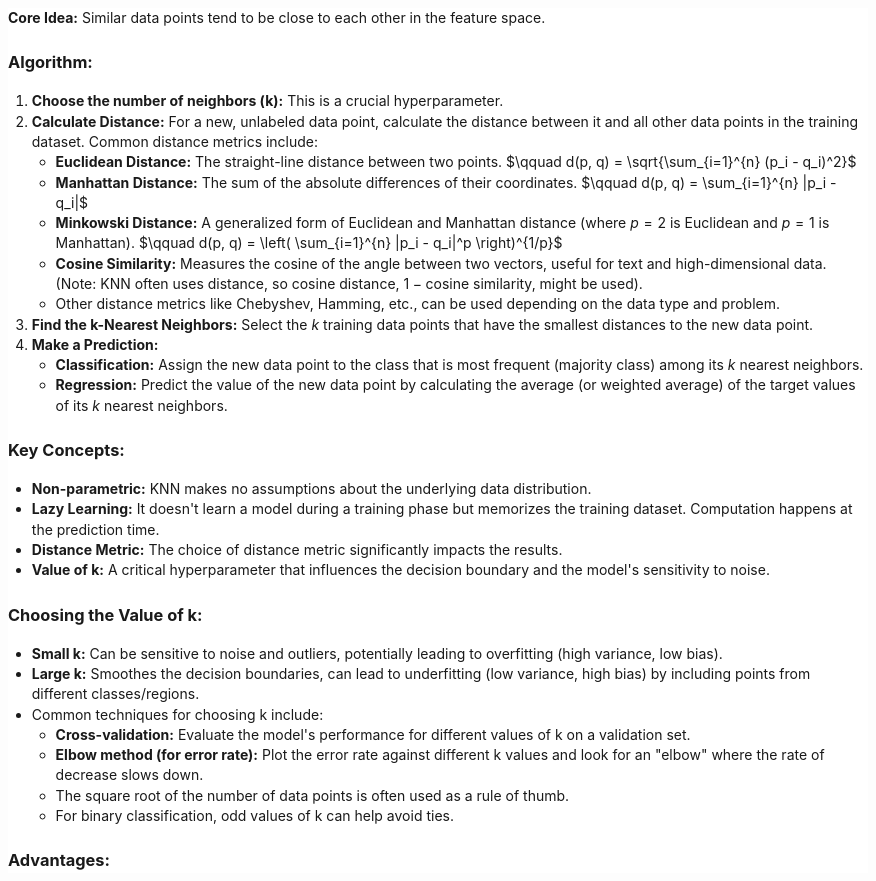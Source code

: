 **Core Idea:** Similar data points tend to be close to each other in the feature space.

### Algorithm:

1.  **Choose the number of neighbors (k):** This is a crucial hyperparameter.
2.  **Calculate Distance:** For a new, unlabeled data point, calculate the distance between it and all other data points in the training dataset. Common distance metrics include:
    * **Euclidean Distance:** The straight-line distance between two points.
        $\qquad d(p, q) = \sqrt{\sum_{i=1}^{n} (p_i - q_i)^2}$
    * **Manhattan Distance:** The sum of the absolute differences of their coordinates.
        $\qquad d(p, q) = \sum_{i=1}^{n} |p_i - q_i|$
    * **Minkowski Distance:** A generalized form of Euclidean and Manhattan distance (where $p=2$ is Euclidean and $p=1$ is Manhattan).
        $\qquad d(p, q) = \left( \sum_{i=1}^{n} |p_i - q_i|^p \right)^{1/p}$
    * **Cosine Similarity:** Measures the cosine of the angle between two vectors, useful for text and high-dimensional data. (Note: KNN often uses distance, so cosine distance, $1 - \text{cosine similarity}$, might be used).
    * Other distance metrics like Chebyshev, Hamming, etc., can be used depending on the data type and problem.
3.  **Find the k-Nearest Neighbors:** Select the $k$ training data points that have the smallest distances to the new data point.
4.  **Make a Prediction:**
    * **Classification:** Assign the new data point to the class that is most frequent (majority class) among its $k$ nearest neighbors.
    * **Regression:** Predict the value of the new data point by calculating the average (or weighted average) of the target values of its $k$ nearest neighbors.

### Key Concepts:

* **Non-parametric:** KNN makes no assumptions about the underlying data distribution.
* **Lazy Learning:** It doesn't learn a model during a training phase but memorizes the training dataset. Computation happens at the prediction time.
* **Distance Metric:** The choice of distance metric significantly impacts the results.
* **Value of k:** A critical hyperparameter that influences the decision boundary and the model's sensitivity to noise.

### Choosing the Value of k:

* **Small k:** Can be sensitive to noise and outliers, potentially leading to overfitting (high variance, low bias).
* **Large k:** Smoothes the decision boundaries, can lead to underfitting (low variance, high bias) by including points from different classes/regions.
* Common techniques for choosing k include:
    * **Cross-validation:** Evaluate the model's performance for different values of k on a validation set.
    * **Elbow method (for error rate):** Plot the error rate against different k values and look for an "elbow" where the rate of decrease slows down.
    * The square root of the number of data points is often used as a rule of thumb.
    * For binary classification, odd values of k can help avoid ties.

### Advantages:
